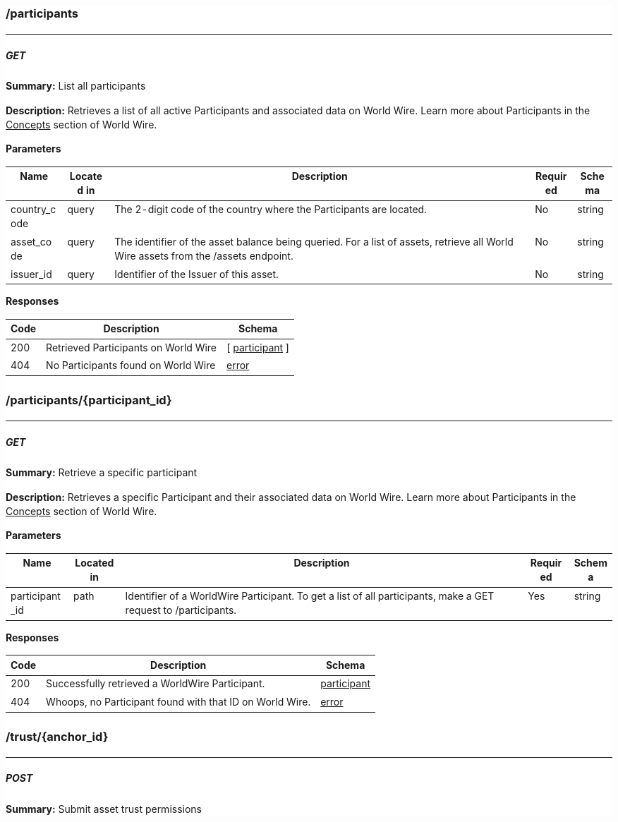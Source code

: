 ### /participants
---
##### ***GET***
**Summary:** List all participants

**Description:** Retrieves a list of all active Participants and associated data on World Wire. Learn more about Participants in the [Concepts](??base_url??/docs/??version??/concepts) section of World Wire.


**Parameters**

| Name | Located in | Description | Required | Schema |
| ---- | ---------- | ----------- | -------- | ---- |
| country_code | query | The 2-digit code of the country where the Participants are located. | No | string |
| asset_code | query | The identifier of the asset balance being queried. For a list of assets, retrieve all World Wire assets from the /assets endpoint. | No | string |
| issuer_id | query | Identifier of the Issuer of this asset.  | No | string |

**Responses**

| Code | Description | Schema |
| ---- | ----------- | ------ |
| 200 | Retrieved Participants on World Wire | [ [participant](#participant) ] |
| 404 | No Participants found on World Wire | [error](#error) |

### /participants/{participant_id}
---
##### ***GET***
**Summary:** Retrieve a specific participant

**Description:** Retrieves a specific Participant and their associated data on World Wire. Learn more about Participants in the [Concepts](??base_url??/docs/??version??/concepts) section of World Wire.


**Parameters**

| Name | Located in | Description | Required | Schema |
| ---- | ---------- | ----------- | -------- | ---- |
| participant_id | path | Identifier of a WorldWire Participant. To get a list of all participants, make a GET request to /participants.  | Yes | string |

**Responses**

| Code | Description | Schema |
| ---- | ----------- | ------ |
| 200 | Successfully retrieved a WorldWire Participant. | [participant](#participant) |
| 404 | Whoops, no Participant found with that ID on World Wire. | [error](#error) |

### /trust/{anchor_id}
---
##### ***POST***
**Summary:** Submit asset trust permissions
